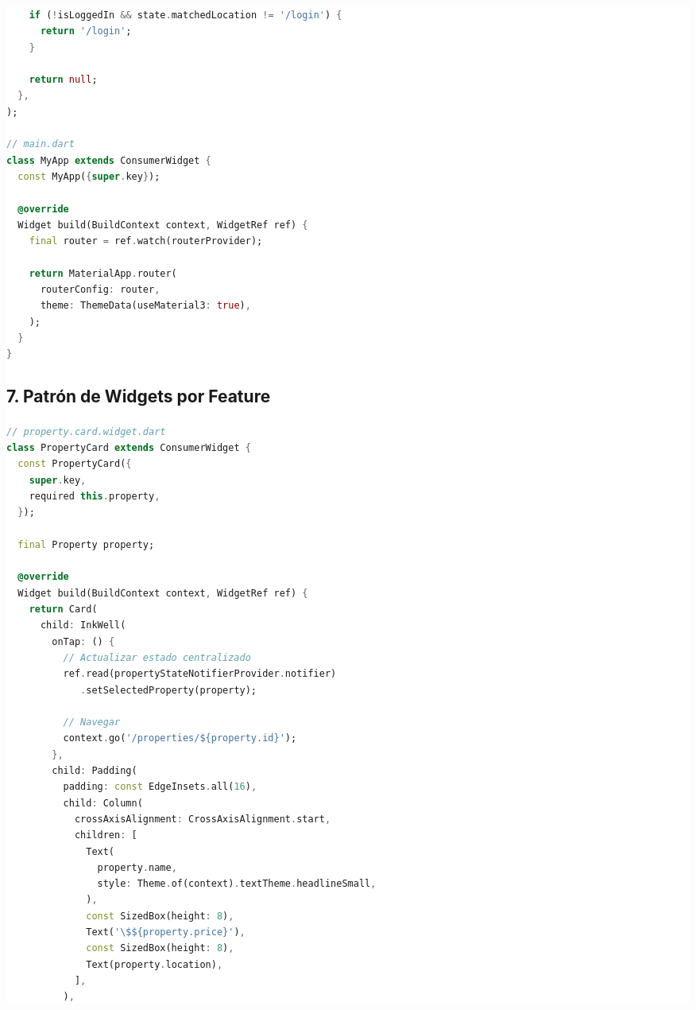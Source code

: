 ```dart
    if (!isLoggedIn && state.matchedLocation != '/login') {
      return '/login';
    }

    return null;
  },
);

// main.dart
class MyApp extends ConsumerWidget {
  const MyApp({super.key});

  @override
  Widget build(BuildContext context, WidgetRef ref) {
    final router = ref.watch(routerProvider);

    return MaterialApp.router(
      routerConfig: router,
      theme: ThemeData(useMaterial3: true),
    );
  }
}
```

## 7. Patrón de Widgets por Feature
```dart
// property.card.widget.dart
class PropertyCard extends ConsumerWidget {
  const PropertyCard({
    super.key,
    required this.property,
  });

  final Property property;

  @override
  Widget build(BuildContext context, WidgetRef ref) {
    return Card(
      child: InkWell(
        onTap: () {
          // Actualizar estado centralizado
          ref.read(propertyStateNotifierProvider.notifier)
             .setSelectedProperty(property);

          // Navegar
          context.go('/properties/${property.id}');
        },
        child: Padding(
          padding: const EdgeInsets.all(16),
          child: Column(
            crossAxisAlignment: CrossAxisAlignment.start,
            children: [
              Text(
                property.name,
                style: Theme.of(context).textTheme.headlineSmall,
              ),
              const SizedBox(height: 8),
              Text('\$${property.price}'),
              const SizedBox(height: 8),
              Text(property.location),
            ],
          ),
```
